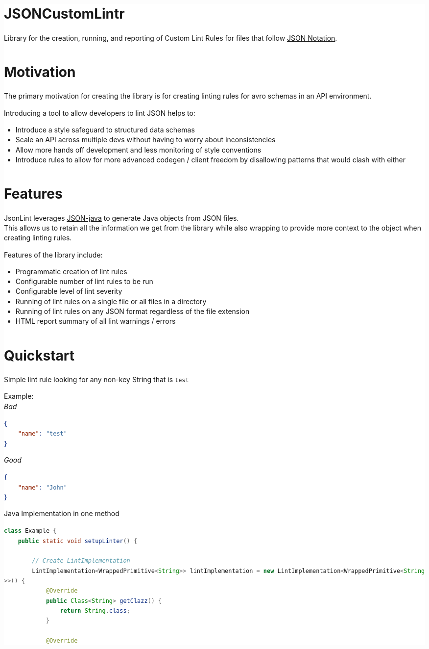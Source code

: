 # JSONCustomLintr
Library for the creation, running, and reporting of Custom Lint Rules for files that follow [JSON Notation](https://www.json.org).  
  
# Motivation  
The primary motivation for creating the library is for creating linting rules for avro schemas in an API environment.  
  
Introducing a tool to allow developers to lint JSON helps to:  
* Introduce a style safeguard to structured data schemas
* Scale an API across multiple devs without having to worry about inconsistencies
* Allow more hands off development and less monitoring of style conventions
* Introduce rules to allow for more advanced codegen / client freedom by disallowing patterns that would clash with either  
  
# Features 
JsonLint leverages [JSON-java](https://github.com/stleary/JSON-java) to generate Java objects from JSON files.  
This allows us to retain all the information we get from the library while also wrapping to provide more context to the object when creating linting rules.  
  
Features of the library include:
* Programmatic creation of lint rules
* Configurable number of lint rules to be run
* Configurable level of lint severity
* Running of lint rules on a single file or all files in a directory
* Running of lint rules on any JSON format regardless of the file extension
* HTML report summary of all lint warnings / errors  

# Quickstart  

Simple lint rule looking for any non-key String that is `test`  

Example:  
*Bad*
``` JSON
{
    "name": "test"
}
```
*Good*
``` JSON
{
    "name": "John"
}
```

Java Implementation in one method

``` Java
class Example {
    public static void setupLinter() {

        // Create LintImplementation 
        LintImplementation<WrappedPrimitive<String>> lintImplementation = new LintImplementation<WrappedPrimitive<String>>() {
            @Override
            public Class<String> getClazz() {
                return String.class;
            }

            @Override
```